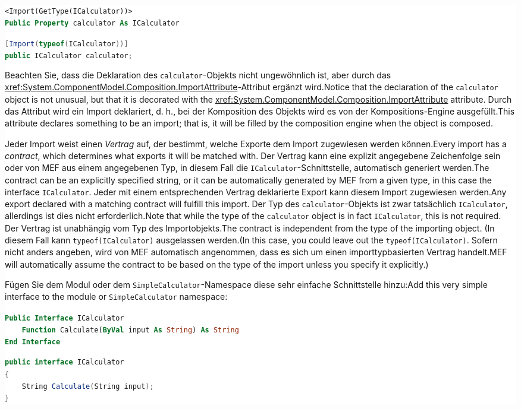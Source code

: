 ```vb  
<Import(GetType(ICalculator))>  
Public Property calculator As ICalculator  
```  
  
```csharp  
[Import(typeof(ICalculator))]  
public ICalculator calculator;  
```  
  
 <span data-ttu-id="109bf-179">Beachten Sie, dass die Deklaration des `calculator`-Objekts nicht ungewöhnlich ist, aber durch das <xref:System.ComponentModel.Composition.ImportAttribute>-Attribut ergänzt wird.</span><span class="sxs-lookup"><span data-stu-id="109bf-179">Notice that the declaration of the `calculator` object is not unusual, but that it is decorated with the <xref:System.ComponentModel.Composition.ImportAttribute> attribute.</span></span>  <span data-ttu-id="109bf-180">Durch das Attribut wird ein Import deklariert, d. h., bei der Komposition des Objekts wird es von der Kompositions-Engine ausgefüllt.</span><span class="sxs-lookup"><span data-stu-id="109bf-180">This attribute declares something to be an import; that is, it will be filled by the composition engine when the object is composed.</span></span>  
  
 <span data-ttu-id="109bf-181">Jeder Import weist einen *Vertrag* auf, der bestimmt, welche Exporte dem Import zugewiesen werden können.</span><span class="sxs-lookup"><span data-stu-id="109bf-181">Every import has a *contract*, which determines what exports it will be matched with.</span></span> <span data-ttu-id="109bf-182">Der Vertrag kann eine explizit angegebene Zeichenfolge sein oder von MEF aus einem angegebenen Typ, in diesem Fall die `ICalculator`-Schnittstelle, automatisch generiert werden.</span><span class="sxs-lookup"><span data-stu-id="109bf-182">The contract can be an explicitly specified string, or it can be automatically generated by MEF from a given type, in this case the interface `ICalculator`.</span></span>  <span data-ttu-id="109bf-183">Jeder mit einem entsprechenden Vertrag deklarierte Export kann diesem Import zugewiesen werden.</span><span class="sxs-lookup"><span data-stu-id="109bf-183">Any export declared with a matching contract will fulfill this import.</span></span>  <span data-ttu-id="109bf-184">Der Typ des `calculator`-Objekts ist zwar tatsächlich `ICalculator`, allerdings ist dies nicht erforderlich.</span><span class="sxs-lookup"><span data-stu-id="109bf-184">Note that while the type of the `calculator` object is in fact `ICalculator`, this is not required.</span></span> <span data-ttu-id="109bf-185">Der Vertrag ist unabhängig vom Typ des Importobjekts.</span><span class="sxs-lookup"><span data-stu-id="109bf-185">The contract is independent from the type of the importing object.</span></span>  <span data-ttu-id="109bf-186">(In diesem Fall kann `typeof(ICalculator)` ausgelassen werden.</span><span class="sxs-lookup"><span data-stu-id="109bf-186">(In this case, you could leave out the `typeof(ICalculator)`.</span></span>  <span data-ttu-id="109bf-187">Sofern nicht anders angeben, wird von MEF automatisch angenommen, dass es sich um einen importtypbasierten Vertrag handelt.</span><span class="sxs-lookup"><span data-stu-id="109bf-187">MEF will automatically assume the contract to be based on the type of the import unless you specify it explicitly.)</span></span>  
  
 <span data-ttu-id="109bf-188">Fügen Sie dem Modul oder dem `SimpleCalculator`-Namespace diese sehr einfache Schnittstelle hinzu:</span><span class="sxs-lookup"><span data-stu-id="109bf-188">Add this very simple interface to the module or `SimpleCalculator` namespace:</span></span>  
  
```vb  
Public Interface ICalculator  
    Function Calculate(ByVal input As String) As String  
End Interface  
```  
  
```csharp  
public interface ICalculator  
{  
    String Calculate(String input);  
}  
```  
  
